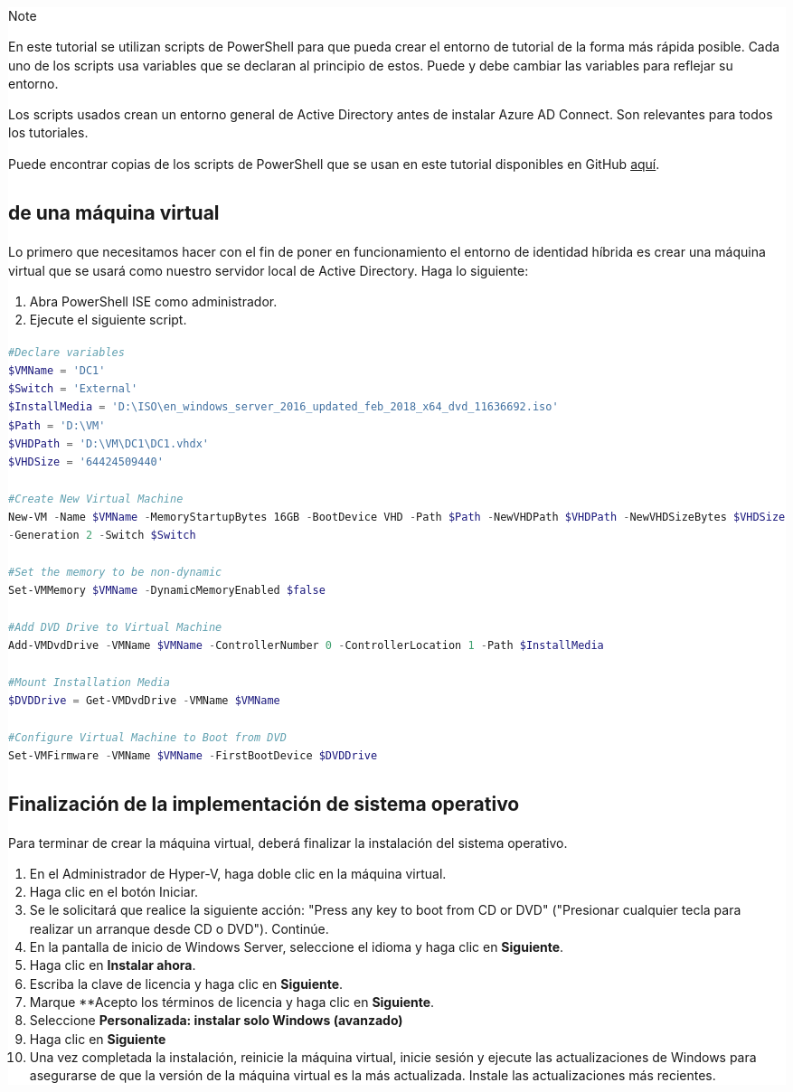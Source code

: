 > [!NOTE]
> En este tutorial se utilizan scripts de PowerShell para que pueda crear el entorno de tutorial de la forma más rápida posible.  Cada uno de los scripts usa variables que se declaran al principio de estos.  Puede y debe cambiar las variables para reflejar su entorno.
>
>Los scripts usados crean un entorno general de Active Directory antes de instalar Azure AD Connect.  Son relevantes para todos los tutoriales.
>
> Puede encontrar copias de los scripts de PowerShell que se usan en este tutorial disponibles en GitHub [aquí](https://github.com/billmath/tutorial-phs).

## <a name="create-a-virtual-machine"></a>de una máquina virtual
Lo primero que necesitamos hacer con el fin de poner en funcionamiento el entorno de identidad híbrida es crear una máquina virtual que se usará como nuestro servidor local de Active Directory.  Haga lo siguiente:

1. Abra PowerShell ISE como administrador.
2. Ejecute el siguiente script.

```powershell
#Declare variables
$VMName = 'DC1'
$Switch = 'External'
$InstallMedia = 'D:\ISO\en_windows_server_2016_updated_feb_2018_x64_dvd_11636692.iso'
$Path = 'D:\VM'
$VHDPath = 'D:\VM\DC1\DC1.vhdx'
$VHDSize = '64424509440'

#Create New Virtual Machine
New-VM -Name $VMName -MemoryStartupBytes 16GB -BootDevice VHD -Path $Path -NewVHDPath $VHDPath -NewVHDSizeBytes $VHDSize  -Generation 2 -Switch $Switch  

#Set the memory to be non-dynamic
Set-VMMemory $VMName -DynamicMemoryEnabled $false

#Add DVD Drive to Virtual Machine
Add-VMDvdDrive -VMName $VMName -ControllerNumber 0 -ControllerLocation 1 -Path $InstallMedia

#Mount Installation Media
$DVDDrive = Get-VMDvdDrive -VMName $VMName

#Configure Virtual Machine to Boot from DVD
Set-VMFirmware -VMName $VMName -FirstBootDevice $DVDDrive 
```

## <a name="complete-the-operating-system-deployment"></a>Finalización de la implementación de sistema operativo
Para terminar de crear la máquina virtual, deberá finalizar la instalación del sistema operativo.

1. En el Administrador de Hyper-V, haga doble clic en la máquina virtual.
2. Haga clic en el botón Iniciar.
3.  Se le solicitará que realice la siguiente acción: "Press any key to boot from CD or DVD" ("Presionar cualquier tecla para realizar un arranque desde CD o DVD"). Continúe.
4. En la pantalla de inicio de Windows Server, seleccione el idioma y haga clic en **Siguiente**.
5. Haga clic en **Instalar ahora**.
6. Escriba la clave de licencia y haga clic en **Siguiente**.
7. Marque **Acepto los términos de licencia y haga clic en **Siguiente**.
8. Seleccione **Personalizada:  instalar solo Windows (avanzado)**
9. Haga clic en **Siguiente**
10. Una vez completada la instalación, reinicie la máquina virtual, inicie sesión y ejecute las actualizaciones de Windows para asegurarse de que la versión de la máquina virtual es la más actualizada.  Instale las actualizaciones más recientes.
